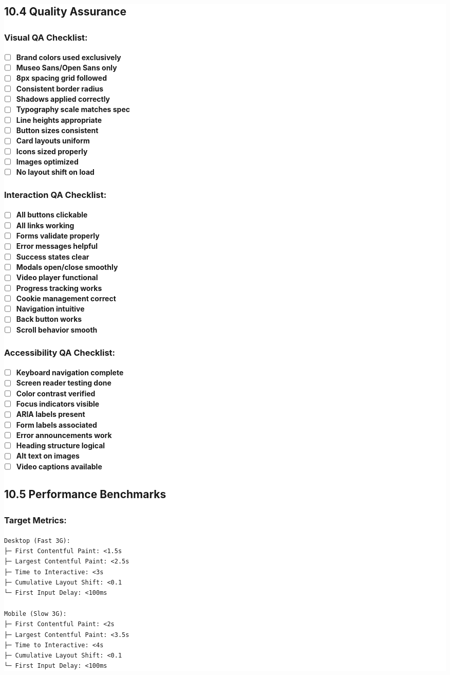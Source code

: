 ## 10.4 Quality Assurance

### Visual QA Checklist:

- [ ] **Brand colors used exclusively**
- [ ] **Museo Sans/Open Sans only**
- [ ] **8px spacing grid followed**
- [ ] **Consistent border radius**
- [ ] **Shadows applied correctly**
- [ ] **Typography scale matches spec**
- [ ] **Line heights appropriate**
- [ ] **Button sizes consistent**
- [ ] **Card layouts uniform**
- [ ] **Icons sized properly**
- [ ] **Images optimized**
- [ ] **No layout shift on load**

### Interaction QA Checklist:

- [ ] **All buttons clickable**
- [ ] **All links working**
- [ ] **Forms validate properly**
- [ ] **Error messages helpful**
- [ ] **Success states clear**
- [ ] **Modals open/close smoothly**
- [ ] **Video player functional**
- [ ] **Progress tracking works**
- [ ] **Cookie management correct**
- [ ] **Navigation intuitive**
- [ ] **Back button works**
- [ ] **Scroll behavior smooth**

### Accessibility QA Checklist:

- [ ] **Keyboard navigation complete**
- [ ] **Screen reader testing done**
- [ ] **Color contrast verified**
- [ ] **Focus indicators visible**
- [ ] **ARIA labels present**
- [ ] **Form labels associated**
- [ ] **Error announcements work**
- [ ] **Heading structure logical**
- [ ] **Alt text on images**
- [ ] **Video captions available**

## 10.5 Performance Benchmarks

### Target Metrics:

```
Desktop (Fast 3G):
├─ First Contentful Paint: <1.5s
├─ Largest Contentful Paint: <2.5s
├─ Time to Interactive: <3s
├─ Cumulative Layout Shift: <0.1
└─ First Input Delay: <100ms

Mobile (Slow 3G):
├─ First Contentful Paint: <2s
├─ Largest Contentful Paint: <3.5s
├─ Time to Interactive: <4s
├─ Cumulative Layout Shift: <0.1
└─ First Input Delay: <100ms
```